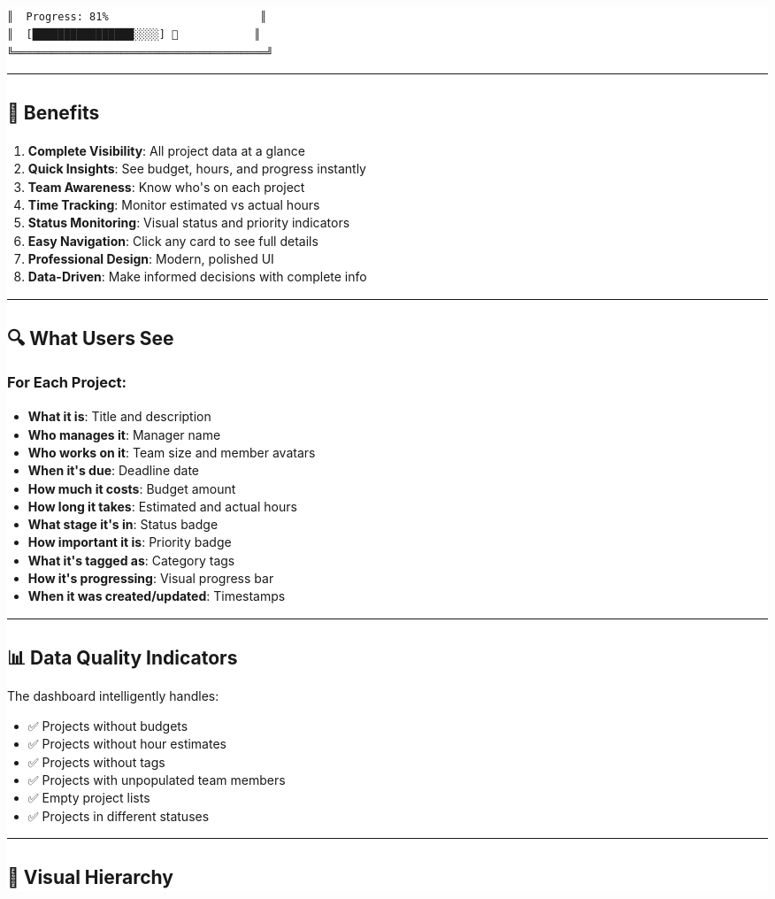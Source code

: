 ```
║  Progress: 81%                        ║
║  [████████████████░░░░] 🔵            ║
╚════════════════════════════════════════╝
```

---

## 🎯 Benefits

1. **Complete Visibility**: All project data at a glance
2. **Quick Insights**: See budget, hours, and progress instantly
3. **Team Awareness**: Know who's on each project
4. **Time Tracking**: Monitor estimated vs actual hours
5. **Status Monitoring**: Visual status and priority indicators
6. **Easy Navigation**: Click any card to see full details
7. **Professional Design**: Modern, polished UI
8. **Data-Driven**: Make informed decisions with complete info

---

## 🔍 What Users See

### For Each Project:
- **What it is**: Title and description
- **Who manages it**: Manager name
- **Who works on it**: Team size and member avatars
- **When it's due**: Deadline date
- **How much it costs**: Budget amount
- **How long it takes**: Estimated and actual hours
- **What stage it's in**: Status badge
- **How important it is**: Priority badge
- **What it's tagged as**: Category tags
- **How it's progressing**: Visual progress bar
- **When it was created/updated**: Timestamps

---

## 📊 Data Quality Indicators

The dashboard intelligently handles:
- ✅ Projects without budgets
- ✅ Projects without hour estimates
- ✅ Projects without tags
- ✅ Projects with unpopulated team members
- ✅ Empty project lists
- ✅ Projects in different statuses

---

## 🎨 Visual Hierarchy
